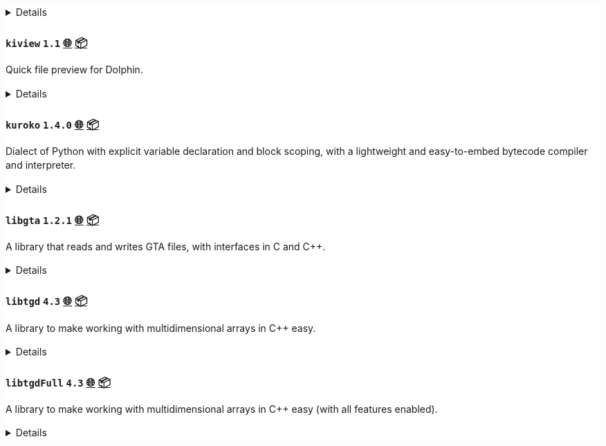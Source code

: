 <details><summary>
    Details
  </summary></details>

### `kiview` `1.1` [🌐](https://invent.kde.org/danagost/Kiview "Homepage") [📦](./pkgs/by-name/kiview/package.nix#L44 "Source")

Quick file preview for Dolphin.


<details><summary>
    Details
  </summary></details>

### `kuroko` `1.4.0` [🌐](https://github.com/kuroko-lang/kuroko "Homepage") [📦](./pkgs/by-name/kuroko/package.nix#L30 "Source")

Dialect of Python with explicit variable declaration and block scoping, with a lightweight and easy-to-embed bytecode compiler and interpreter.


<details><summary>
    Details
  </summary></details>

### `libgta` `1.2.1` [🌐](https://marlam.de/gta/ "Homepage") [📦](./pkgs/by-name/libgta/package.nix#L46 "Source")

A library that reads and writes GTA files, with interfaces in C and C++.


<details><summary>
    Details
  </summary></details>

### `libtgd` `4.3` [🌐](https://marlam.de/tgd/ "Homepage") [📦](./pkgs/by-name/libtgd/package.nix#L102 "Source")

A library to make working with multidimensional arrays in C++ easy.


<details><summary>
    Details
  </summary></details>

### `libtgdFull` `4.3` [🌐](https://marlam.de/tgd/ "Homepage") [📦](./default.nix#L124 "Source")

A library to make working with multidimensional arrays in C++ easy (with all features enabled).


<details><summary>
    Details
  </summary></details>
